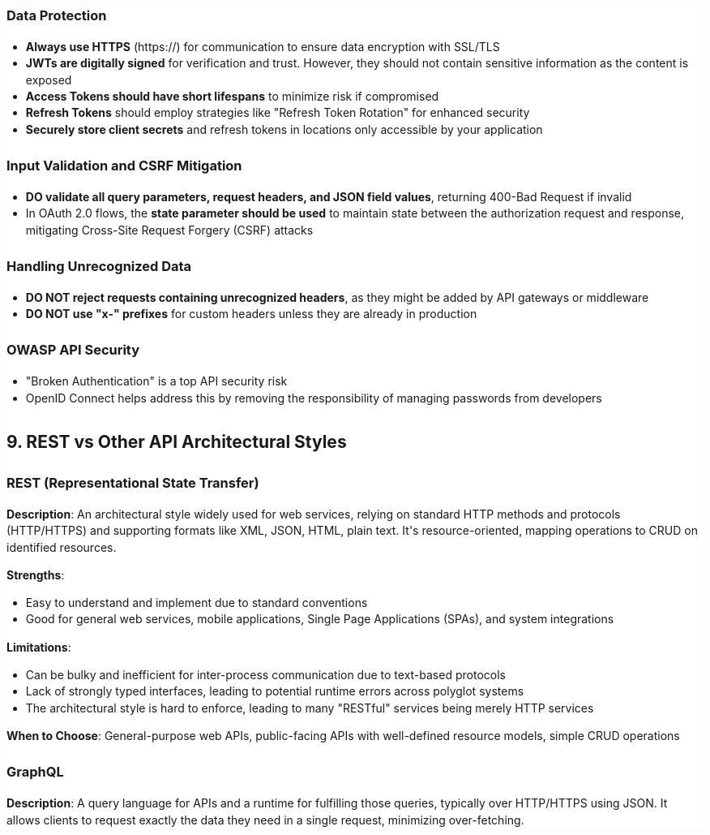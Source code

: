 ### Data Protection
- **Always use HTTPS** (https://) for communication to ensure data encryption with SSL/TLS
- **JWTs are digitally signed** for verification and trust. However, they should not contain sensitive information as the content is exposed
- **Access Tokens should have short lifespans** to minimize risk if compromised
- **Refresh Tokens** should employ strategies like "Refresh Token Rotation" for enhanced security
- **Securely store client secrets** and refresh tokens in locations only accessible by your application

### Input Validation and CSRF Mitigation
- **DO validate all query parameters, request headers, and JSON field values**, returning 400-Bad Request if invalid
- In OAuth 2.0 flows, the **state parameter should be used** to maintain state between the authorization request and response, mitigating Cross-Site Request Forgery (CSRF) attacks

### Handling Unrecognized Data
- **DO NOT reject requests containing unrecognized headers**, as they might be added by API gateways or middleware
- **DO NOT use "x-" prefixes** for custom headers unless they are already in production

### OWASP API Security
- "Broken Authentication" is a top API security risk
- OpenID Connect helps address this by removing the responsibility of managing passwords from developers

## 9. REST vs Other API Architectural Styles

### REST (Representational State Transfer)
**Description**: An architectural style widely used for web services, relying on standard HTTP methods and protocols (HTTP/HTTPS) and supporting formats like XML, JSON, HTML, plain text. It's resource-oriented, mapping operations to CRUD on identified resources.

**Strengths**:
- Easy to understand and implement due to standard conventions
- Good for general web services, mobile applications, Single Page Applications (SPAs), and system integrations

**Limitations**:
- Can be bulky and inefficient for inter-process communication due to text-based protocols
- Lack of strongly typed interfaces, leading to potential runtime errors across polyglot systems
- The architectural style is hard to enforce, leading to many "RESTful" services being merely HTTP services

**When to Choose**: General-purpose web APIs, public-facing APIs with well-defined resource models, simple CRUD operations

### GraphQL
**Description**: A query language for APIs and a runtime for fulfilling those queries, typically over HTTP/HTTPS using JSON. It allows clients to request exactly the data they need in a single request, minimizing over-fetching.

